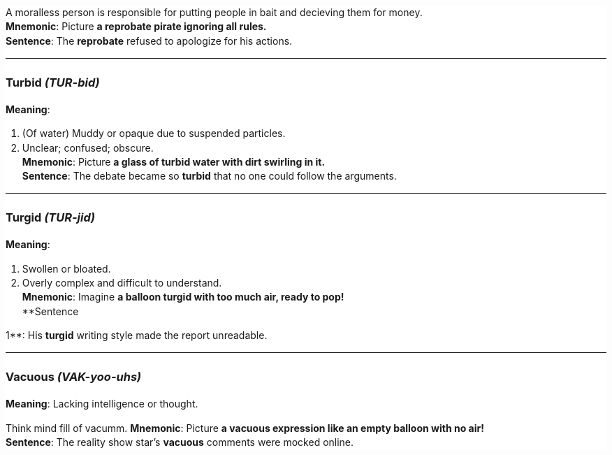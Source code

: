 A moralless person is responsible for putting people in bait and decieving them for money.  
**Mnemonic**: Picture **a reprobate pirate ignoring all rules.**  
**Sentence**: The **reprobate** refused to apologize for his actions.  

---

### **Turbid** *(TUR-bid)*  
**Meaning**:  
1. (Of water) Muddy or opaque due to suspended particles.  
2. Unclear; confused; obscure.  
**Mnemonic**: Picture **a glass of turbid water with dirt swirling in it.**  
**Sentence**: The debate became so **turbid** that no one could follow the arguments.  

---

### **Turgid** *(TUR-jid)*  
**Meaning**:  
1. Swollen or bloated.  
2. Overly complex and difficult to understand.  
**Mnemonic**: Imagine **a balloon turgid with too much air, ready to pop!**  
**Sentence 

1**: His **turgid** writing style made the report unreadable.  

---

### **Vacuous** *(VAK-yoo-uhs)*  
**Meaning**: Lacking intelligence or thought.  

Think mind fill of vacumm. 
**Mnemonic**: Picture **a vacuous expression like an empty balloon with no air!**  
**Sentence**: The reality show star’s **vacuous** comments were mocked online.  
